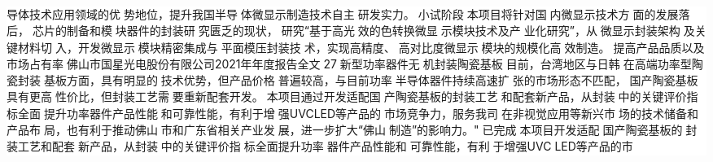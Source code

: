 导体技术应用领域的优
势地位，提升我国半导
体微显示制造技术自主
研发实力。
小试阶段
本项目将针对国
内微显示技术方
面的发展落后，
芯片的制备和模
块器件的封装研
究匮乏的现状，
研究“基于高光
效的色转换微显
示模块技术及产
业化研究”，从
微显示封装架构
及关键材料切
入，开发微显示
模块精密集成与
平面模压封装技
术，实现高精度、
高对比度微显示
模块的规模化高
效制造。
提高产品品质以及市场占有率
佛山市国星光电股份有限公司2021年年度报告全文
27
新型功率器件无
机封装陶瓷基板
目前，台湾地区与日韩
在高端功率型陶瓷封装
基板方面，具有明显的
技术优势，但产品价格
普遍较高，与目前功率
半导体器件持续高速扩
张的市场形态不匹配，
国产陶瓷基板具有更高
性价比，但封装工艺需
要重新配套开发。
本项目通过开发适配国
产陶瓷基板的封装工艺
和配套新产品，从封装
中的关键评价指标全面
提升功率器件产品性能
和可靠性能，有利于增
强UVCLED等产品的
市场竞争力，服务我司
在非视觉应用等新兴市
场的技术储备和产品布
局，也有利于推动佛山
市和广东省相关产业发
展，进一步扩大“佛山
制造”的影响力。"
已完成
本项目开发适配
国产陶瓷基板的
封装工艺和配套
新产品，从封装
中的关键评价指
标全面提升功率
器件产品性能和
可靠性能，有利
于增强UVC
LED等产品的市